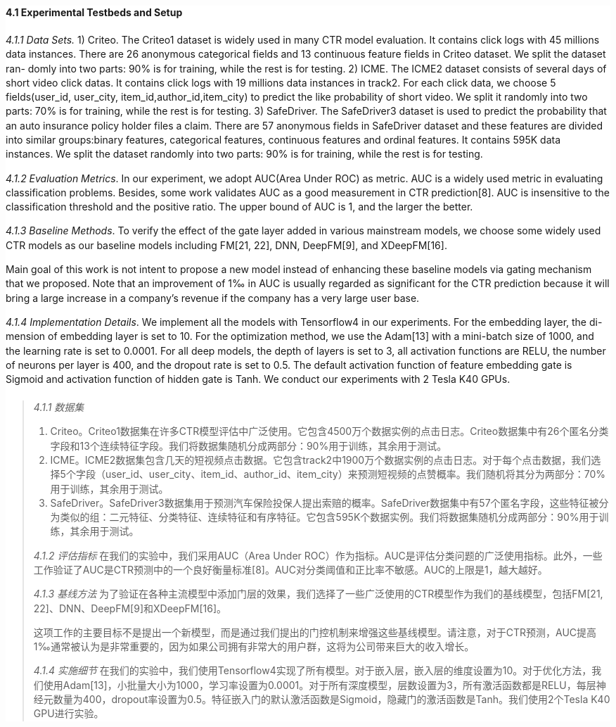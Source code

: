 #### 4.1 Experimental Testbeds and Setup

*4.1.1 Data Sets.* 1) Criteo. The Criteo1 dataset is widely used in many CTR model evaluation. It contains click logs with 45 millions data instances. There are 26 anonymous categorical fields and 13 continuous feature fields in Criteo dataset. We split the dataset ran- domly into two parts: 90% is for training, while the rest is for testing. 2) ICME. The ICME2 dataset consists of several days of short video click datas. It contains click logs with 19 millions data instances in track2. For each click data, we choose 5 fields(user_id, user_city, item_id,author_id,item_city) to predict the like probability of short video. We split it randomly into two parts: 70% is for training, while the rest is for testing. 3) SafeDriver. The SafeDriver3 dataset is used to predict the probability that an auto insurance policy holder files a claim. There are 57 anonymous fields in SafeDriver dataset and these features are divided into similar groups:binary features, categorical features, continuous features and ordinal features. It contains 595K data instances. We split the dataset randomly into two parts: 90% is for training, while the rest is for testing.

*4.1.2 Evaluation Metrics*. In our experiment, we adopt AUC(Area Under ROC) as metric. AUC is a widely used metric in evaluating classification problems. Besides, some work validates AUC as a good measurement in CTR prediction[8]. AUC is insensitive to the classification threshold and the positive ratio. The upper bound of AUC is 1, and the larger the better.

*4.1.3 Baseline Methods*. To verify the effect of the gate layer added in various mainstream models, we choose some widely used CTR models as our baseline models including FM[21, 22], DNN, DeepFM[9], and XDeepFM[16].

Main goal of this work is not intent to propose a new model instead of enhancing these baseline models via gating mechanism that we proposed. Note that an improvement of 1‰ in AUC is usually regarded as significant for the CTR prediction because it will bring a large increase in a company’s revenue if the company has a very large user base.

*4.1.4 Implementation Details*. We implement all the models with Tensorflow4 in our experiments. For the embedding layer, the di- mension of embedding layer is set to 10. For the optimization method, we use the Adam[13] with a mini-batch size of 1000, and the learning rate is set to 0.0001. For all deep models, the depth of layers is set to 3, all activation functions are RELU, the number of neurons per layer is 400, and the dropout rate is set to 0.5. The default activation function of feature embedding gate is Sigmoid and activation function of hidden gate is Tanh. We conduct our experiments with 2 Tesla K40 GPUs.

> #### 
>
> *4.1.1 数据集* 
>
> 1) Criteo。Criteo1数据集在许多CTR模型评估中广泛使用。它包含4500万个数据实例的点击日志。Criteo数据集中有26个匿名分类字段和13个连续特征字段。我们将数据集随机分成两部分：90%用于训练，其余用于测试。
> 2) ICME。ICME2数据集包含几天的短视频点击数据。它包含track2中1900万个数据实例的点击日志。对于每个点击数据，我们选择5个字段（user_id、user_city、item_id、author_id、item_city）来预测短视频的点赞概率。我们随机将其分为两部分：70%用于训练，其余用于测试。
> 3) SafeDriver。SafeDriver3数据集用于预测汽车保险投保人提出索赔的概率。SafeDriver数据集中有57个匿名字段，这些特征被分为类似的组：二元特征、分类特征、连续特征和有序特征。它包含595K个数据实例。我们将数据集随机分成两部分：90%用于训练，其余用于测试。
>
> *4.1.2 评估指标*
> 在我们的实验中，我们采用AUC（Area Under ROC）作为指标。AUC是评估分类问题的广泛使用指标。此外，一些工作验证了AUC是CTR预测中的一个良好衡量标准[8]。AUC对分类阈值和正比率不敏感。AUC的上限是1，越大越好。
>
> *4.1.3 基线方法*
> 为了验证在各种主流模型中添加门层的效果，我们选择了一些广泛使用的CTR模型作为我们的基线模型，包括FM[21, 22]、DNN、DeepFM[9]和XDeepFM[16]。
>
> 这项工作的主要目标不是提出一个新模型，而是通过我们提出的门控机制来增强这些基线模型。请注意，对于CTR预测，AUC提高1‰通常被认为是非常重要的，因为如果公司拥有非常大的用户群，这将为公司带来巨大的收入增长。
>
> *4.1.4 实施细节*
> 在我们的实验中，我们使用Tensorflow4实现了所有模型。对于嵌入层，嵌入层的维度设置为10。对于优化方法，我们使用Adam[13]，小批量大小为1000，学习率设置为0.0001。对于所有深度模型，层数设置为3，所有激活函数都是RELU，每层神经元数量为400，dropout率设置为0.5。特征嵌入门的默认激活函数是Sigmoid，隐藏门的激活函数是Tanh。我们使用2个Tesla K40 GPU进行实验。
